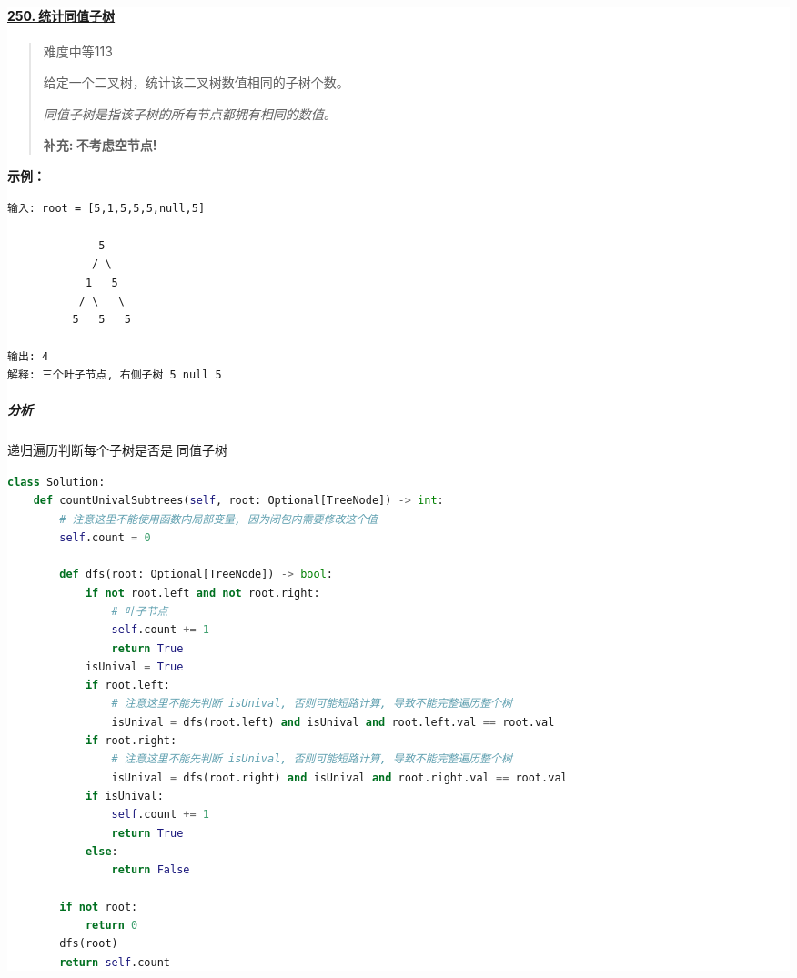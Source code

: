

#### [250. 统计同值子树](https://leetcode.cn/problems/count-univalue-subtrees/)

> 难度中等113
>
> 给定一个二叉树，统计该二叉树数值相同的子树个数。
>
> *同值子树是指该子树的所有节点都拥有相同的数值。*
>
> **补充: 不考虑空节点!**

**示例：**

```
输入: root = [5,1,5,5,5,null,5]

              5
             / \
            1   5
           / \   \
          5   5   5

输出: 4
解释: 三个叶子节点, 右侧子树 5 null 5
```

##### 分析

递归遍历判断每个子树是否是 同值子树

```python
class Solution:
    def countUnivalSubtrees(self, root: Optional[TreeNode]) -> int:
        # 注意这里不能使用函数内局部变量, 因为闭包内需要修改这个值
        self.count = 0

        def dfs(root: Optional[TreeNode]) -> bool:
            if not root.left and not root.right:
                # 叶子节点
                self.count += 1
                return True
            isUnival = True
            if root.left:
                # 注意这里不能先判断 isUnival, 否则可能短路计算, 导致不能完整遍历整个树
                isUnival = dfs(root.left) and isUnival and root.left.val == root.val
            if root.right:
                # 注意这里不能先判断 isUnival, 否则可能短路计算, 导致不能完整遍历整个树
                isUnival = dfs(root.right) and isUnival and root.right.val == root.val
            if isUnival:
                self.count += 1
                return True
            else:
                return False

        if not root:
            return 0
        dfs(root)
        return self.count
```
